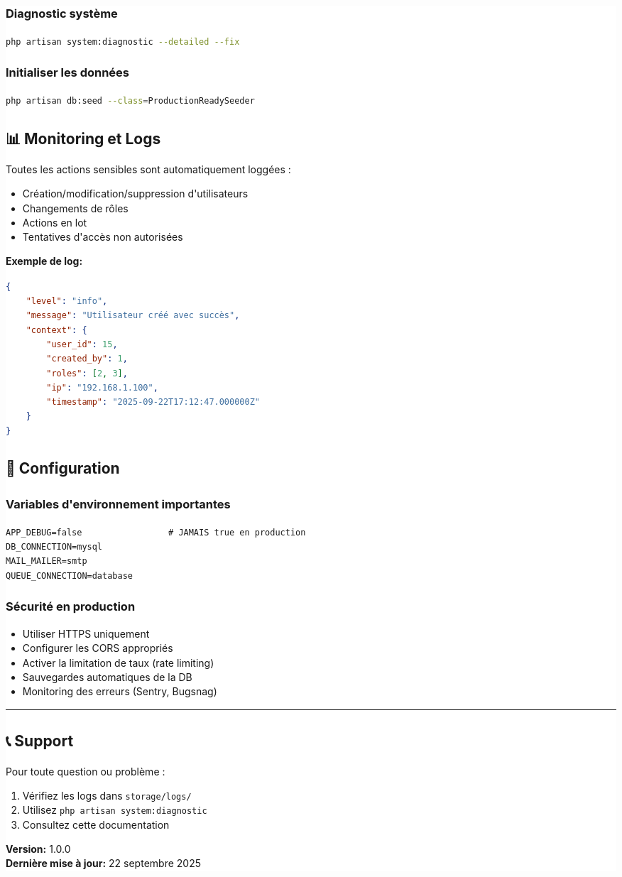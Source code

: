 ### Diagnostic système
```bash
php artisan system:diagnostic --detailed --fix
```

### Initialiser les données
```bash
php artisan db:seed --class=ProductionReadySeeder
```

## 📊 Monitoring et Logs

Toutes les actions sensibles sont automatiquement loggées :
- Création/modification/suppression d'utilisateurs
- Changements de rôles
- Actions en lot
- Tentatives d'accès non autorisées

**Exemple de log:**
```json
{
    "level": "info",
    "message": "Utilisateur créé avec succès",
    "context": {
        "user_id": 15,
        "created_by": 1,
        "roles": [2, 3],
        "ip": "192.168.1.100",
        "timestamp": "2025-09-22T17:12:47.000000Z"
    }
}
```

## 🔧 Configuration

### Variables d'environnement importantes
```env
APP_DEBUG=false                 # JAMAIS true en production
DB_CONNECTION=mysql
MAIL_MAILER=smtp
QUEUE_CONNECTION=database
```

### Sécurité en production
- Utiliser HTTPS uniquement
- Configurer les CORS appropriés
- Activer la limitation de taux (rate limiting)
- Sauvegardes automatiques de la DB
- Monitoring des erreurs (Sentry, Bugsnag)

---

## 📞 Support

Pour toute question ou problème :
1. Vérifiez les logs dans `storage/logs/`
2. Utilisez `php artisan system:diagnostic`
3. Consultez cette documentation

**Version:** 1.0.0  
**Dernière mise à jour:** 22 septembre 2025
